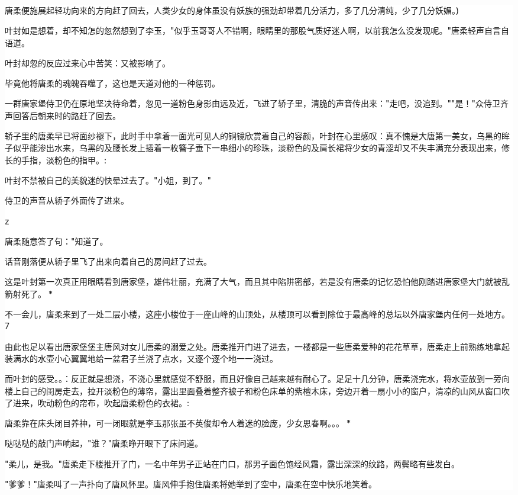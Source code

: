 唐柔便施展起轻功向来的方向赶了回去，人类少女的身体虽没有妖族的强劲却带着几分活力，多了几分清纯，少了几分妖媚。)



叶封如是想着，却不知怎的忽然想到了李玉，"似乎玉哥哥人不错啊，眼睛里的那股气质好迷人啊，以前我怎么没发现呢。"唐柔轻声自言自语道。



叶封却忽的反应过来心中苦笑：又被影响了。



毕竟他将唐柔的魂魄吞噬了，这也是天道对他的一种惩罚。



一群唐家堡侍卫仍在原地坚决待命着，忽见一道粉色身影由远及近，飞进了轿子里，清脆的声音传出来："走吧，没追到。""是！"众侍卫齐声回答后朝来时的路赶了回去。



轿子里的唐柔早已将面纱褪下，此时手中拿着一面光可见人的铜镜欣赏着自己的容颜，叶封在心里感叹：真不愧是大唐第一美女，乌黑的眸子似乎能渗出水来，乌黑的及腰长发上插着一枚簪子垂下一串细小的珍珠，淡粉色的及肩长裙将少女的青涩却又不失丰满充分表现出来，修长的手指，淡粉色的指甲。:



叶封不禁被自己的美貌迷的快晕过去了。"小姐，到了。"



侍卫的声音从轿子外面传了进来。

z


唐柔随意答了句："知道了。



话音刚落便从轿子里飞了出来向着自己的房间赶了过去。



这是叶封第一次真正用眼睛看到唐家堡，雄伟壮丽，充满了大气，而且其中陷阱密部，若是没有唐柔的记忆恐怕他刚踏进唐家堡大门就被乱箭射死了。 *



不一会儿，唐柔来到了一处二层小楼，这座小楼位于一座山峰的山顶处，从楼顶可以看到除位于最高峰的总坛以外唐家堡内任何一处地方。7



由此也足以看出唐家堡堡主唐风对女儿唐柔的溺爱之处。唐柔推开门进了进去，一楼都是一些唐柔爱种的花花草草，唐柔走上前熟练地拿起装满水的水壶小心翼翼地给一盆君子兰浇了点水，又逐个逐个地一一浇过。



而叶封的感受。。：反正就是想浇，不浇心里就感觉不舒服，而且好像自己越来越有耐心了。足足十几分钟，唐柔浇完水，将水壶放到一旁向楼上自己的闺房走去，拉开淡粉色的薄帘，露出里面叠着整齐被子和粉色床单的紫檀木床，旁边开着一扇小小的窗户，清凉的山风从窗口吹了进来，吹动粉色的帘布，吹起唐柔粉色的衣裙。:



唐柔靠在床头闭目养神，可一闭眼就是李玉那张虽不英俊却令人着迷的脸庞，少女思春啊。。。 *



哒哒哒的敲门声响起，"谁？"唐柔睁开眼下了床问道。



"柔儿，是我。"唐柔走下楼推开了门，一名中年男子正站在门口，那男子面色饱经风霜，露出深深的纹路，两鬓略有些发白。



"爹爹！"唐柔叫了一声扑向了唐风怀里。唐风伸手抱住唐柔将她举到了空中，唐柔在空中快乐地笑着。


